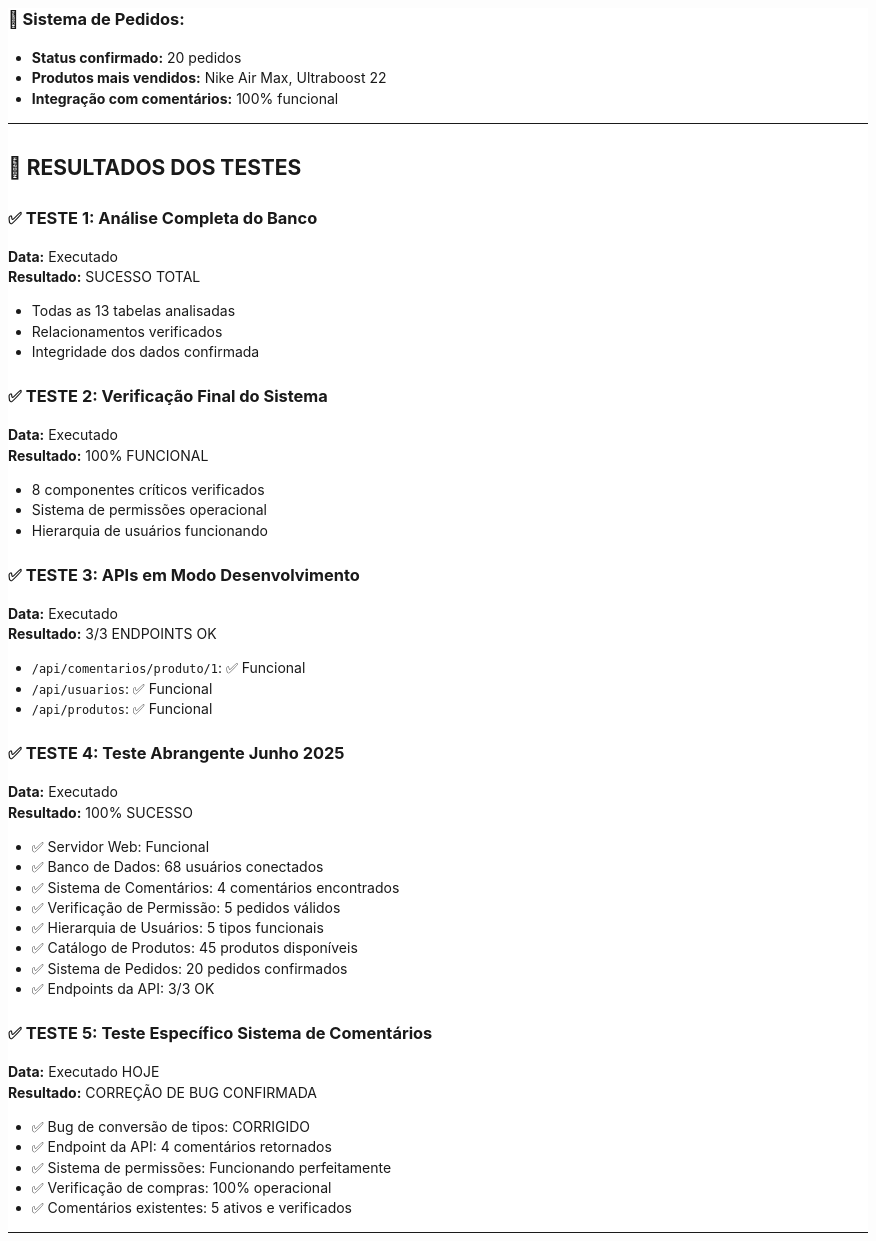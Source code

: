 ### 🛒 Sistema de Pedidos:
- **Status confirmado:** 20 pedidos
- **Produtos mais vendidos:** Nike Air Max, Ultraboost 22
- **Integração com comentários:** 100% funcional

---

## 🧪 RESULTADOS DOS TESTES

### ✅ TESTE 1: Análise Completa do Banco
**Data:** Executado  
**Resultado:** SUCESSO TOTAL
- Todas as 13 tabelas analisadas
- Relacionamentos verificados
- Integridade dos dados confirmada

### ✅ TESTE 2: Verificação Final do Sistema  
**Data:** Executado  
**Resultado:** 100% FUNCIONAL
- 8 componentes críticos verificados
- Sistema de permissões operacional
- Hierarquia de usuários funcionando

### ✅ TESTE 3: APIs em Modo Desenvolvimento
**Data:** Executado  
**Resultado:** 3/3 ENDPOINTS OK
- `/api/comentarios/produto/1`: ✅ Funcional
- `/api/usuarios`: ✅ Funcional  
- `/api/produtos`: ✅ Funcional

### ✅ TESTE 4: Teste Abrangente Junho 2025
**Data:** Executado  
**Resultado:** 100% SUCESSO
- ✅ Servidor Web: Funcional
- ✅ Banco de Dados: 68 usuários conectados
- ✅ Sistema de Comentários: 4 comentários encontrados
- ✅ Verificação de Permissão: 5 pedidos válidos
- ✅ Hierarquia de Usuários: 5 tipos funcionais
- ✅ Catálogo de Produtos: 45 produtos disponíveis
- ✅ Sistema de Pedidos: 20 pedidos confirmados
- ✅ Endpoints da API: 3/3 OK

### ✅ TESTE 5: Teste Específico Sistema de Comentários
**Data:** Executado HOJE  
**Resultado:** CORREÇÃO DE BUG CONFIRMADA
- ✅ Bug de conversão de tipos: CORRIGIDO
- ✅ Endpoint da API: 4 comentários retornados
- ✅ Sistema de permissões: Funcionando perfeitamente
- ✅ Verificação de compras: 100% operacional
- ✅ Comentários existentes: 5 ativos e verificados

---